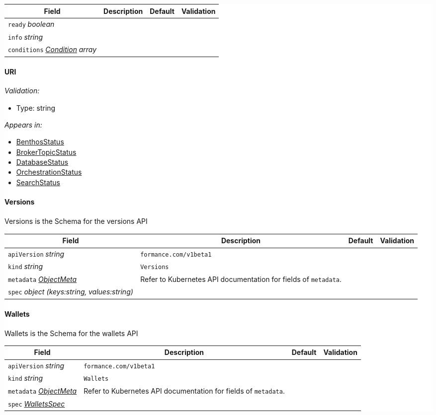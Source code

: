 | Field | Description | Default | Validation |
| --- | --- | --- | --- |
| `ready` _boolean_ |  |  |  |
| `info` _string_ |  |  |  |
| `conditions` _[Condition](#condition) array_ |  |  |  |


#### URI





_Validation:_
- Type: string

_Appears in:_
- [BenthosStatus](#benthosstatus)
- [BrokerTopicStatus](#brokertopicstatus)
- [DatabaseStatus](#databasestatus)
- [OrchestrationStatus](#orchestrationstatus)
- [SearchStatus](#searchstatus)



#### Versions



Versions is the Schema for the versions API





| Field | Description | Default | Validation |
| --- | --- | --- | --- |
| `apiVersion` _string_ | `formance.com/v1beta1` | | |
| `kind` _string_ | `Versions` | | |
| `metadata` _[ObjectMeta](https://kubernetes.io/docs/reference/generated/kubernetes-api/v1.27/#objectmeta-v1-meta)_ | Refer to Kubernetes API documentation for fields of `metadata`. |  |  |
| `spec` _object (keys:string, values:string)_ |  |  |  |


#### Wallets



Wallets is the Schema for the wallets API





| Field | Description | Default | Validation |
| --- | --- | --- | --- |
| `apiVersion` _string_ | `formance.com/v1beta1` | | |
| `kind` _string_ | `Wallets` | | |
| `metadata` _[ObjectMeta](https://kubernetes.io/docs/reference/generated/kubernetes-api/v1.27/#objectmeta-v1-meta)_ | Refer to Kubernetes API documentation for fields of `metadata`. |  |  |
| `spec` _[WalletsSpec](#walletsspec)_ |  |  |  |
